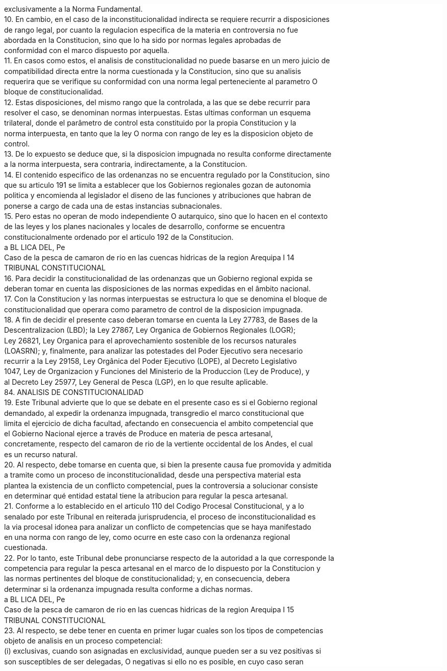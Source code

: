 exclusivamente a la Norma Fundamental.  
10. En cambio, en el caso de la inconstitucionalidad indirecta se requiere recurrir a disposiciones  
de rango legal, por cuanto la regulacion especifica de la materia en controversia no fue  
abordada en la Constitucion, sino que lo ha sido por normas legales aprobadas de  
conformidad con el marco dispuesto por aquella.  
11. En casos como estos, el analisis de constitucionalidad no puede basarse en un mero juicio de  
compatibilidad directa entre la norma cuestionada y la Constitucion, sino que su analisis  
requerira que se verifique su conformidad con una norma legal perteneciente al parametro O  
bloque de constitucionalidad.  
12. Estas disposiciones, del mismo rango que la controlada, a las que se debe recurrir para  
resolver el caso, se denominan normas interpuestas. Estas ultimas conforman un esquema  
trilateral, donde el parâmetro de control esta constituido por la propia Constitucion y la  
norma interpuesta, en tanto que la ley O norma con rango de ley es la disposicion objeto de  
control.  
13. De lo expuesto se deduce que, si la disposicion impugnada no resulta conforme directamente  
a la norma interpuesta, sera contraria, indirectamente, a la Constitucion.  
14. El contenido especifico de las ordenanzas no se encuentra regulado por la Constitucion, sino  
que su articulo 191 se limita a establecer que los Gobiernos regionales gozan de autonomia  
politica y encomienda al legislador el diseno de las funciones y atribuciones que habran de  
ponerse a cargo de cada una de estas instancias subnacionales.  
15. Pero estas no operan de modo independiente O autarquico, sino que lo hacen en el contexto  
de las leyes y los planes nacionales y locales de desarrollo, conforme se encuentra  
constitucionalmente ordenado por el articulo 192 de la Constitucion.  
a BL LICA DEL, Pe  
Caso de la pesca de camaron de rio en las cuencas hidricas de la region Arequipa I 14  
TRIBUNAL CONSTITUCIONAL  
16. Para decidir la constitucionalidad de las ordenanzas que un Gobierno regional expida se  
deberan tomar en cuenta las disposiciones de las normas expedidas en el âmbito nacional.  
17. Con la Constitucion y las normas interpuestas se estructura lo que se denomina el bloque de  
constitucionalidad que operara como parametro de control de la disposicion impugnada.  
18. A fin de decidir el presente caso deberan tomarse en cuenta la Ley 27783, de Bases de la  
Descentralizacion (LBD); la Ley 27867, Ley Organica de Gobiernos Regionales (LOGR);  
Ley 26821, Ley Organica para el aprovechamiento sostenible de los recursos naturales  
(LOASRN); y, finalmente, para analizar las potestades del Poder Ejecutivo sera necesario  
recurrir a la Ley 29158, Ley Orgânica del Poder Ejecutivo (LOPE), al Decreto Legislativo  
1047, Ley de Organizacion y Funciones del Ministerio de la Produccion (Ley de Produce), y  
al Decreto Ley 25977, Ley General de Pesca (LGP), en lo que resulte aplicable.  
84. ANALISIS DE CONSTITUCIONALIDAD  
19. Este Tribunal advierte que lo que se debate en el presente caso es si el Gobierno regional  
demandado, al expedir la ordenanza impugnada, transgredio el marco constitucional que  
limita el ejercicio de dicha facultad, afectando en consecuencia el ambito competencial que  
el Gobierno Nacional ejerce a través de Produce en materia de pesca artesanal,  
concretamente, respecto del camaron de rio de la vertiente occidental de los Andes, el cual  
es un recurso natural.  
20. Al respecto, debe tomarse en cuenta que, si bien la presente causa fue promovida y admitida  
a tramite como un proceso de inconstitucionalidad, desde una perspectiva material esta  
plantea la existencia de un conflicto competencial, pues la controversia a solucionar consiste  
en determinar qué entidad estatal tiene la atribucion para regular la pesca artesanal.  
21. Conforme a lo establecido en el articulo 110 del Codigo Procesal Constitucional, y a lo  
senalado por este Tribunal en reiterada jurisprudencia, el proceso de inconstitucionalidad es  
la via procesal idonea para analizar un conflicto de competencias que se haya manifestado  
en una norma con rango de ley, como ocurre en este caso con la ordenanza regional  
cuestionada.  
22. Por lo tanto, este Tribunal debe pronunciarse respecto de la autoridad a la que corresponde la  
competencia para regular la pesca artesanal en el marco de lo dispuesto por la Constitucion y  
las normas pertinentes del bloque de constitucionalidad; y, en consecuencia, debera  
determinar si la ordenanza impugnada resulta conforme a dichas normas.  
a BL LICA DEL, Pe  
Caso de la pesca de camaron de rio en las cuencas hidricas de la region Arequipa I 15  
TRIBUNAL CONSTITUCIONAL  
23. Al respecto, se debe tener en cuenta en primer lugar cuales son los tipos de competencias  
objeto de analisis en un proceso competencial:  
(i) exclusivas, cuando son asignadas en exclusividad, aunque pueden ser a su vez positivas si  
son susceptibles de ser delegadas, O negativas si ello no es posible, en cuyo caso seran  